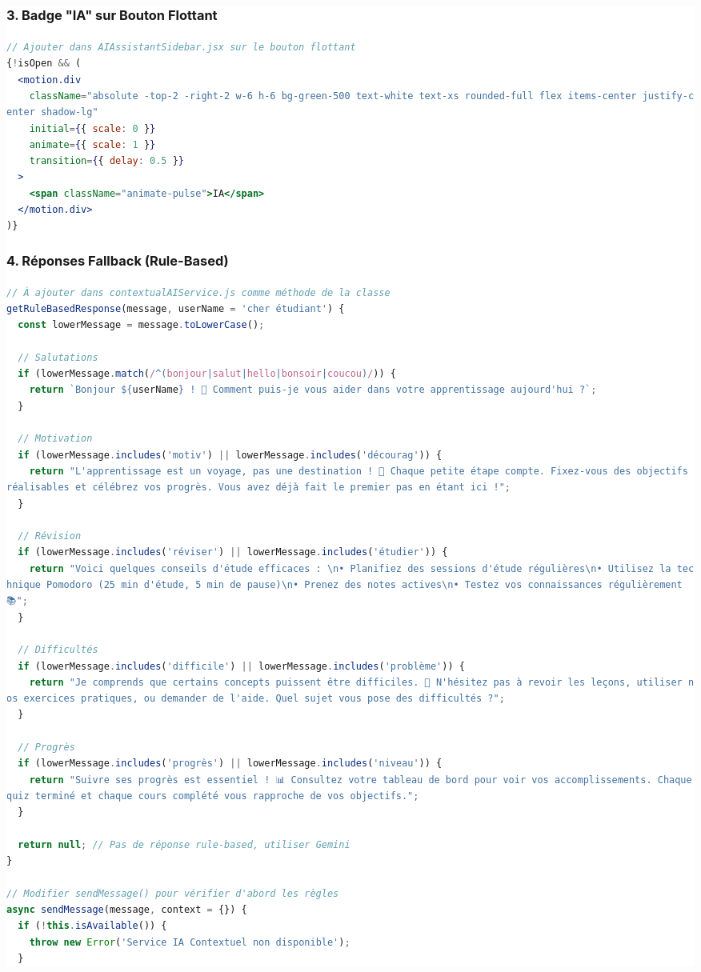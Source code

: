 ### 3. Badge "IA" sur Bouton Flottant
```jsx
// Ajouter dans AIAssistantSidebar.jsx sur le bouton flottant
{!isOpen && (
  <motion.div
    className="absolute -top-2 -right-2 w-6 h-6 bg-green-500 text-white text-xs rounded-full flex items-center justify-center shadow-lg"
    initial={{ scale: 0 }}
    animate={{ scale: 1 }}
    transition={{ delay: 0.5 }}
  >
    <span className="animate-pulse">IA</span>
  </motion.div>
)}
```

### 4. Réponses Fallback (Rule-Based)
```javascript
// À ajouter dans contextualAIService.js comme méthode de la classe
getRuleBasedResponse(message, userName = 'cher étudiant') {
  const lowerMessage = message.toLowerCase();
  
  // Salutations
  if (lowerMessage.match(/^(bonjour|salut|hello|bonsoir|coucou)/)) {
    return `Bonjour ${userName} ! 👋 Comment puis-je vous aider dans votre apprentissage aujourd'hui ?`;
  }

  // Motivation
  if (lowerMessage.includes('motiv') || lowerMessage.includes('décourag')) {
    return "L'apprentissage est un voyage, pas une destination ! 🚀 Chaque petite étape compte. Fixez-vous des objectifs réalisables et célébrez vos progrès. Vous avez déjà fait le premier pas en étant ici !";
  }

  // Révision
  if (lowerMessage.includes('réviser') || lowerMessage.includes('étudier')) {
    return "Voici quelques conseils d'étude efficaces : \n• Planifiez des sessions d'étude régulières\n• Utilisez la technique Pomodoro (25 min d'étude, 5 min de pause)\n• Prenez des notes actives\n• Testez vos connaissances régulièrement 📚";
  }

  // Difficultés
  if (lowerMessage.includes('difficile') || lowerMessage.includes('problème')) {
    return "Je comprends que certains concepts puissent être difficiles. 💪 N'hésitez pas à revoir les leçons, utiliser nos exercices pratiques, ou demander de l'aide. Quel sujet vous pose des difficultés ?";
  }

  // Progrès
  if (lowerMessage.includes('progrès') || lowerMessage.includes('niveau')) {
    return "Suivre ses progrès est essentiel ! 📊 Consultez votre tableau de bord pour voir vos accomplissements. Chaque quiz terminé et chaque cours complété vous rapproche de vos objectifs.";
  }

  return null; // Pas de réponse rule-based, utiliser Gemini
}

// Modifier sendMessage() pour vérifier d'abord les règles
async sendMessage(message, context = {}) {
  if (!this.isAvailable()) {
    throw new Error('Service IA Contextuel non disponible');
  }
```
